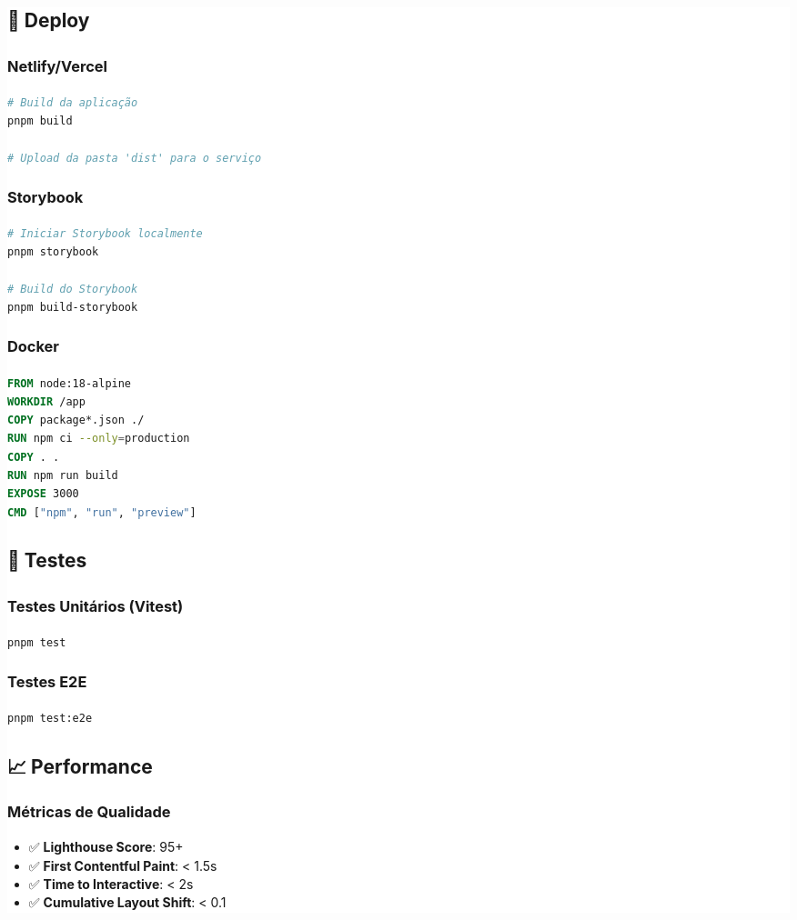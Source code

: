 ## 🚀 Deploy

### Netlify/Vercel
```bash
# Build da aplicação
pnpm build

# Upload da pasta 'dist' para o serviço
```

### Storybook
```bash
# Iniciar Storybook localmente
pnpm storybook

# Build do Storybook
pnpm build-storybook
```

### Docker
```dockerfile
FROM node:18-alpine
WORKDIR /app
COPY package*.json ./
RUN npm ci --only=production
COPY . .
RUN npm run build
EXPOSE 3000
CMD ["npm", "run", "preview"]
```

## 🧪 Testes

### Testes Unitários (Vitest)
```bash
pnpm test
```

### Testes E2E
```bash
pnpm test:e2e
```

## 📈 Performance

### Métricas de Qualidade
- ✅ **Lighthouse Score**: 95+ 
- ✅ **First Contentful Paint**: < 1.5s
- ✅ **Time to Interactive**: < 2s
- ✅ **Cumulative Layout Shift**: < 0.1
